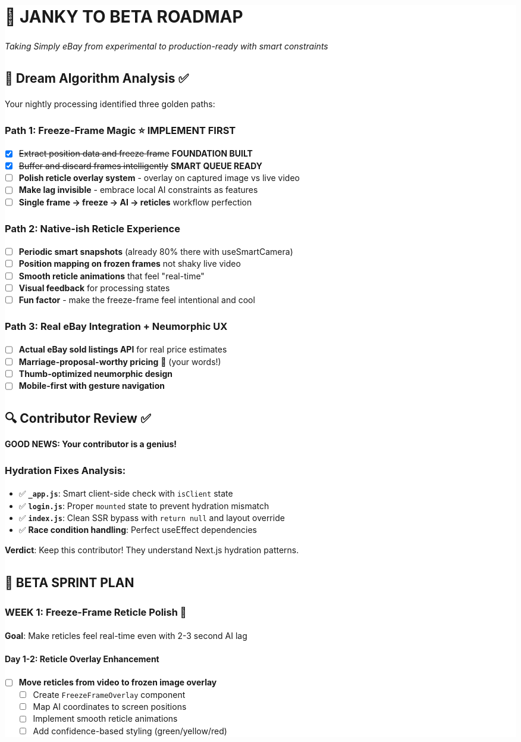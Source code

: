 # 🚀 JANKY TO BETA ROADMAP
*Taking Simply eBay from experimental to production-ready with smart constraints*

## 🧠 Dream Algorithm Analysis ✅

Your nightly processing identified three golden paths:

### Path 1: Freeze-Frame Magic ⭐ **IMPLEMENT FIRST**
- [x] ~~Extract position data and freeze frame~~ **FOUNDATION BUILT**
- [x] ~~Buffer and discard frames intelligently~~ **SMART QUEUE READY**
- [ ] **Polish reticle overlay system** - overlay on captured image vs live video
- [ ] **Make lag invisible** - embrace local AI constraints as features
- [ ] **Single frame → freeze → AI → reticles** workflow perfection

### Path 2: Native-ish Reticle Experience 
- [ ] **Periodic smart snapshots** (already 80% there with useSmartCamera)
- [ ] **Position mapping on frozen frames** not shaky live video
- [ ] **Smooth reticle animations** that feel "real-time"
- [ ] **Visual feedback** for processing states
- [ ] **Fun factor** - make the freeze-frame feel intentional and cool

### Path 3: Real eBay Integration + Neumorphic UX
- [ ] **Actual eBay sold listings API** for real price estimates
- [ ] **Marriage-proposal-worthy pricing** 💍 (your words!)
- [ ] **Thumb-optimized neumorphic design**
- [ ] **Mobile-first with gesture navigation**

## 🔍 Contributor Review ✅

**GOOD NEWS: Your contributor is a genius!** 

### Hydration Fixes Analysis:
- ✅ **`_app.js`**: Smart client-side check with `isClient` state
- ✅ **`login.js`**: Proper `mounted` state to prevent hydration mismatch  
- ✅ **`index.js`**: Clean SSR bypass with `return null` and layout override
- ✅ **Race condition handling**: Perfect useEffect dependencies

**Verdict**: Keep this contributor! They understand Next.js hydration patterns.

## 🎯 BETA SPRINT PLAN

### WEEK 1: Freeze-Frame Reticle Polish 🎥
**Goal**: Make reticles feel real-time even with 2-3 second AI lag

#### Day 1-2: Reticle Overlay Enhancement
- [ ] **Move reticles from video to frozen image overlay**
  - [ ] Create `FreezeFrameOverlay` component
  - [ ] Map AI coordinates to screen positions
  - [ ] Implement smooth reticle animations
  - [ ] Add confidence-based styling (green/yellow/red)
